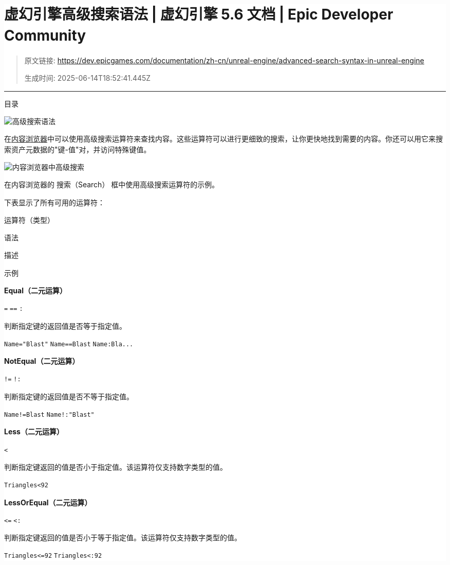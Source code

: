 # 虚幻引擎高级搜索语法 | 虚幻引擎 5.6 文档 | Epic Developer Community

> 原文链接: https://dev.epicgames.com/documentation/zh-cn/unreal-engine/advanced-search-syntax-in-unreal-engine
> 
> 生成时间: 2025-06-14T18:52:41.445Z

---

目录

![高级搜索语法](https://dev.epicgames.com/community/api/documentation/image/dcc675a3-dbd4-47a9-af04-afe93c2020c5?resizing_type=fill&width=1920&height=335)

在[内容浏览器](/documentation/zh-cn/unreal-engine/content-browser-in-unreal-engine)中可以使用高级搜索运算符来查找内容。这些运算符可以进行更细致的搜索，让你更快地找到需要的内容。你还可以用它来搜索资产元数据的"键-值"对，并访问特殊键值。

![内容浏览器中高级搜索](https://d1iv7db44yhgxn.cloudfront.net/documentation/images/a54d904f-d98e-4239-a315-d71d5adb5b87/advanced-search-content-browser.png)

在内容浏览器的 搜索（Search） 框中使用高级搜索运算符的示例。

下表显示了所有可用的运算符：

运算符（类型）

语法

描述

示例

**Equal（二元运算）**

`=` `==` `:`

判断指定键的返回值是否等于指定值。

`Name="Blast"` `Name==Blast` `Name:Bla...`

**NotEqual（二元运算）**

`!=` `!:`

判断指定键的返回值是否不等于指定值。

`Name!=Blast` `Name!:"Blast"`

**Less（二元运算）**

`<`

判断指定键返回的值是否小于指定值。该运算符仅支持数字类型的值。

`Triangles<92`

**LessOrEqual（二元运算）**

`<=` `<:`

判断指定键返回的值是否小于等于指定值。该运算符仅支持数字类型的值。

`Triangles<=92` `Triangles<:92`
